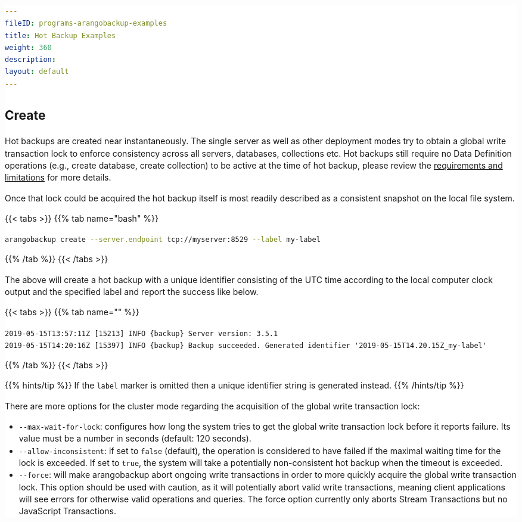 ```yaml
---
fileID: programs-arangobackup-examples
title: Hot Backup Examples
weight: 360
description: 
layout: default
---
```

## Create

Hot backups are created near instantaneously. The single server as
well as other deployment modes try to obtain a global write transaction lock
to enforce consistency across all servers, databases, collections
etc. Hot backups still require no Data Definition operations (e.g., create
database, create collection) to be active at the time of hot backup, please
review the [requirements and limitations](../../backup-restore/#hot-backup-limitations)
for more details.

Once that lock could be acquired the hot backup itself is most
readily described as a consistent snapshot on the local file system.

{{< tabs >}}
{{% tab name="bash" %}}
```bash
arangobackup create --server.endpoint tcp://myserver:8529 --label my-label 
```
{{% /tab %}}
{{< /tabs >}}

The above will create a hot backup with a unique identifier consisting
of the UTC time according to the local computer clock output and the
specified label and report the success like below.

{{< tabs >}}
{{% tab name="" %}}
```
2019-05-15T13:57:11Z [15213] INFO {backup} Server version: 3.5.1
2019-05-15T14:20:16Z [15397] INFO {backup} Backup succeeded. Generated identifier '2019-05-15T14.20.15Z_my-label'
```
{{% /tab %}}
{{< /tabs >}}

{{% hints/tip %}}
If the `label` marker is omitted then a unique identifier string is
generated instead.
{{% /hints/tip %}}

There are more options for the cluster mode regarding the acquisition of the
global write transaction lock:

- `--max-wait-for-lock`: configures how long the system tries to get the global
  write transaction lock before it reports failure. Its value must be a number
  in seconds (default: 120 seconds).
- `--allow-inconsistent`: if set to `false` (default), the operation is
  considered to have failed if the maximal waiting time for the lock is
  exceeded. If set to `true`, the system will take a potentially non-consistent
  hot backup when the timeout is exceeded.
- `--force`: will make arangobackup abort ongoing write transactions in order
  to more quickly acquire the global write transaction lock. This option should
  be used with caution, as it will potentially abort valid write transactions,
  meaning client applications will see errors for otherwise valid operations
  and queries. The force option currently only aborts Stream Transactions but
  no JavaScript Transactions.
